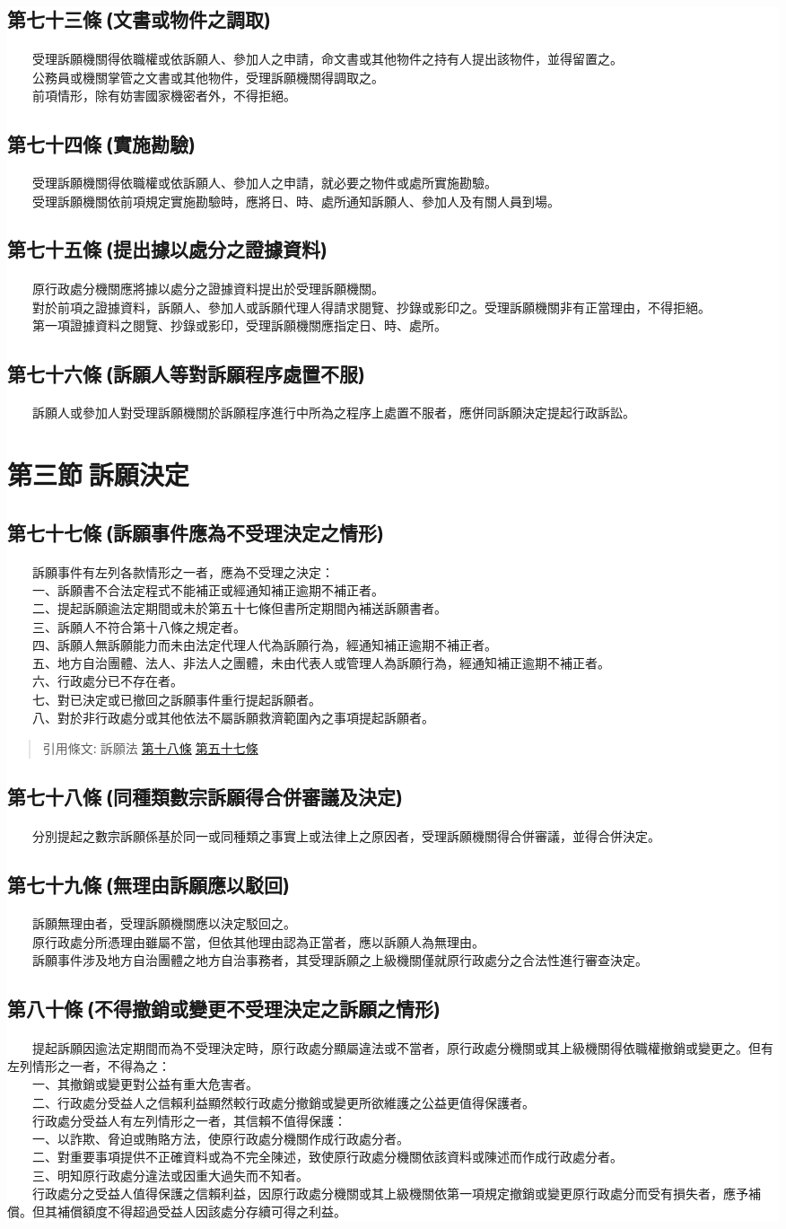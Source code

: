 第七十三條 (文書或物件之調取)
-----------------------------
　　受理訴願機關得依職權或依訴願人、參加人之申請，命文書或其他物件之持有人提出該物件，並得留置之。  
　　公務員或機關掌管之文書或其他物件，受理訴願機關得調取之。  
　　前項情形，除有妨害國家機密者外，不得拒絕。  


第七十四條 (實施勘驗)
---------------------
　　受理訴願機關得依職權或依訴願人、參加人之申請，就必要之物件或處所實施勘驗。  
　　受理訴願機關依前項規定實施勘驗時，應將日、時、處所通知訴願人、參加人及有關人員到場。  


第七十五條 (提出據以處分之證據資料)
-----------------------------------
　　原行政處分機關應將據以處分之證據資料提出於受理訴願機關。  
　　對於前項之證據資料，訴願人、參加人或訴願代理人得請求閱覽、抄錄或影印之。受理訴願機關非有正當理由，不得拒絕。  
　　第一項證據資料之閱覽、抄錄或影印，受理訴願機關應指定日、時、處所。  


第七十六條 (訴願人等對訴願程序處置不服)
---------------------------------------
　　訴願人或參加人對受理訴願機關於訴願程序進行中所為之程序上處置不服者，應併同訴願決定提起行政訴訟。  


第三節  訴願決定
================
第七十七條 (訴願事件應為不受理決定之情形)
-----------------------------------------
　　訴願事件有左列各款情形之一者，應為不受理之決定：  
　　一、訴願書不合法定程式不能補正或經通知補正逾期不補正者。  
　　二、提起訴願逾法定期間或未於第五十七條但書所定期間內補送訴願書者。  
　　三、訴願人不符合第十八條之規定者。  
　　四、訴願人無訴願能力而未由法定代理人代為訴願行為，經通知補正逾期不補正者。  
　　五、地方自治團體、法人、非法人之團體，未由代表人或管理人為訴願行為，經通知補正逾期不補正者。  
　　六、行政處分已不存在者。  
　　七、對已決定或已撤回之訴願事件重行提起訴願者。  
　　八、對於非行政處分或其他依法不屬訴願救濟範圍內之事項提起訴願者。  
> 引用條文: 訴願法 [第十八條](../../法務/法律事務/訴願法.md#第十八條-提起訴願) [第五十七條](../../法務/法律事務/訴願法.md#第五十七條-補送訴願書)



第七十八條 (同種類數宗訴願得合併審議及決定)
-------------------------------------------
　　分別提起之數宗訴願係基於同一或同種類之事實上或法律上之原因者，受理訴願機關得合併審議，並得合併決定。  


第七十九條 (無理由訴願應以駁回)
-------------------------------
　　訴願無理由者，受理訴願機關應以決定駁回之。  
　　原行政處分所憑理由雖屬不當，但依其他理由認為正當者，應以訴願人為無理由。  
　　訴願事件涉及地方自治團體之地方自治事務者，其受理訴願之上級機關僅就原行政處分之合法性進行審查決定。  


第八十條 (不得撤銷或變更不受理決定之訴願之情形)
-----------------------------------------------
　　提起訴願因逾法定期間而為不受理決定時，原行政處分顯屬違法或不當者，原行政處分機關或其上級機關得依職權撤銷或變更之。但有左列情形之一者，不得為之：  
　　一、其撤銷或變更對公益有重大危害者。  
　　二、行政處分受益人之信賴利益顯然較行政處分撤銷或變更所欲維護之公益更值得保護者。  
　　行政處分受益人有左列情形之一者，其信賴不值得保護：  
　　一、以詐欺、脅迫或賄賂方法，使原行政處分機關作成行政處分者。  
　　二、對重要事項提供不正確資料或為不完全陳述，致使原行政處分機關依該資料或陳述而作成行政處分者。  
　　三、明知原行政處分違法或因重大過失而不知者。  
　　行政處分之受益人值得保護之信賴利益，因原行政處分機關或其上級機關依第一項規定撤銷或變更原行政處分而受有損失者，應予補償。但其補償額度不得超過受益人因該處分存續可得之利益。  
